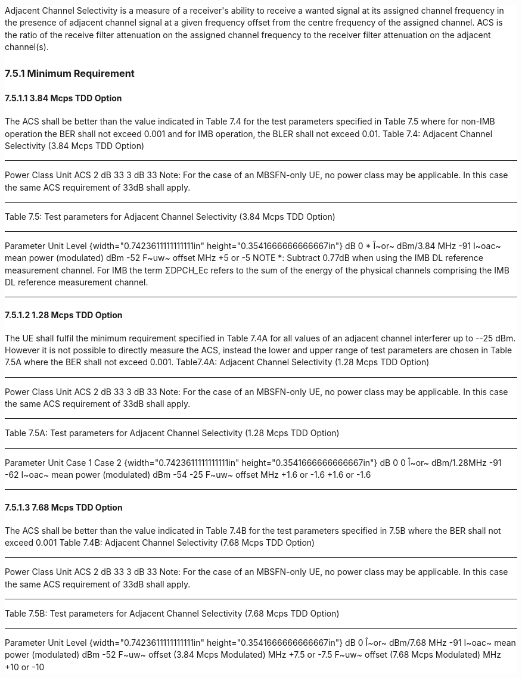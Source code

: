 Adjacent Channel Selectivity is a measure of a receiver\'s ability to receive
a wanted signal at its assigned channel frequency in the presence of adjacent
channel signal at a given frequency offset from the centre frequency of the
assigned channel. ACS is the ratio of the receive filter attenuation on the
assigned channel frequency to the receiver filter attenuation on the adjacent
channel(s).
### 7.5.1 Minimum Requirement
#### 7.5.1.1 3.84 Mcps TDD Option
The ACS shall be better than the value indicated in Table 7.4 for the test
parameters specified in Table 7.5 where for non-IMB operation the BER shall
not exceed 0.001 and for IMB operation, the BLER shall not exceed 0.01.
Table 7.4: Adjacent Channel Selectivity (3.84 Mcps TDD Option)
* * *
Power Class Unit ACS 2 dB 33 3 dB 33 Note: For the case of an MBSFN-only UE,
no power class may be applicable. In this case the same ACS requirement of
33dB shall apply.
* * *
Table 7.5: Test parameters for Adjacent Channel Selectivity (3.84 Mcps TDD
Option)
* * *
Parameter Unit Level {width="0.7423611111111111in"
height="0.3541666666666667in"} dB 0 * Î~or~ dBm/3.84 MHz -91 I~oac~ mean power
(modulated) dBm -52 F~uw~ offset MHz +5 or -5 NOTE *: Subtract 0.77dB when
using the IMB DL reference measurement channel. For IMB the term ΣDPCH_Ec
refers to the sum of the energy of the physical channels comprising the IMB DL
reference measurement channel.
* * *
#### 7.5.1.2 1.28 Mcps TDD Option
The UE shall fulfil the minimum requirement specified in Table 7.4A for all
values of an adjacent channel interferer up to --25 dBm.
However it is not possible to directly measure the ACS, instead the lower and
upper range of test parameters are chosen in Table 7.5A where the BER shall
not exceed 0.001.
Table7.4A: Adjacent Channel Selectivity (1.28 Mcps TDD Option)
* * *
Power Class Unit ACS 2 dB 33 3 dB 33 Note: For the case of an MBSFN-only UE,
no power class may be applicable. In this case the same ACS requirement of
33dB shall apply.
* * *
Table 7.5A: Test parameters for Adjacent Channel Selectivity (1.28 Mcps TDD
Option)
* * *
Parameter Unit Case 1 Case 2 {width="0.7423611111111111in"
height="0.3541666666666667in"} dB 0 0 Î~or~ dBm/1.28MHz -91 -62 I~oac~ mean
power (modulated) dBm -54 -25 F~uw~ offset MHz +1.6 or -1.6 +1.6 or -1.6
* * *
#### 7.5.1.3 7.68 Mcps TDD Option
The ACS shall be better than the value indicated in Table 7.4B for the test
parameters specified in 7.5B where the BER shall not exceed 0.001
Table 7.4B: Adjacent Channel Selectivity (7.68 Mcps TDD Option)
* * *
Power Class Unit ACS 2 dB 33 3 dB 33 Note: For the case of an MBSFN-only UE,
no power class may be applicable. In this case the same ACS requirement of
33dB shall apply.
* * *
Table 7.5B: Test parameters for Adjacent Channel Selectivity (7.68 Mcps TDD
Option)
* * *
Parameter Unit Level {width="0.7423611111111111in"
height="0.3541666666666667in"} dB 0 Î~or~ dBm/7.68 MHz -91 I~oac~ mean power
(modulated) dBm -52 F~uw~ offset (3.84 Mcps Modulated) MHz +7.5 or -7.5 F~uw~
offset (7.68 Mcps Modulated) MHz +10 or -10